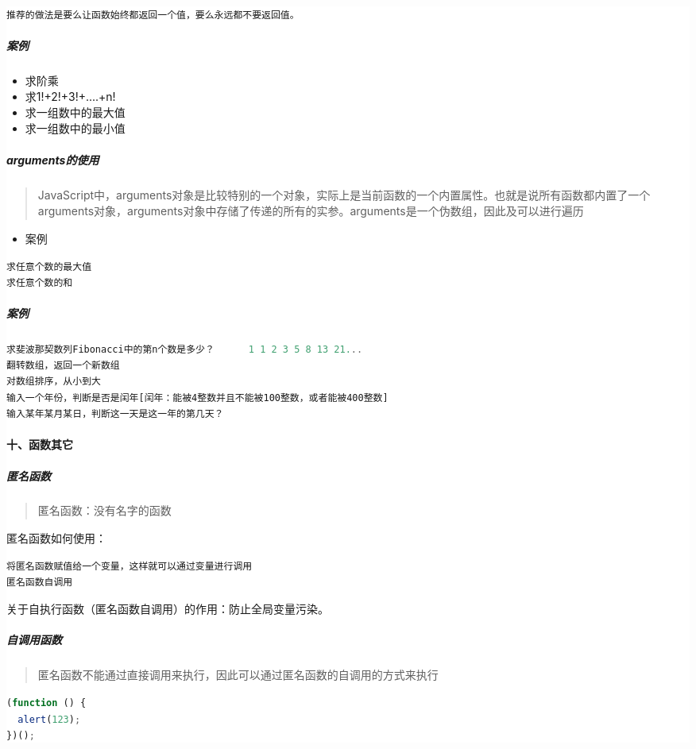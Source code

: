 
```
推荐的做法是要么让函数始终都返回一个值，要么永远都不要返回值。

```

##### 案例

- 求阶乘
- 求1!+2!+3!+....+n!
- 求一组数中的最大值
- 求一组数中的最小值

##### arguments的使用

> JavaScript中，arguments对象是比较特别的一个对象，实际上是当前函数的一个内置属性。也就是说所有函数都内置了一个arguments对象，arguments对象中存储了传递的所有的实参。arguments是一个伪数组，因此及可以进行遍历

- 案例

```javascript
求任意个数的最大值
求任意个数的和
```

##### 案例

```javascript
求斐波那契数列Fibonacci中的第n个数是多少？      1 1 2 3 5 8 13 21...
翻转数组，返回一个新数组
对数组排序，从小到大
输入一个年份，判断是否是闰年[闰年：能被4整数并且不能被100整数，或者能被400整数]
输入某年某月某日，判断这一天是这一年的第几天？
```

#### 十、函数其它

##### 匿名函数

> 匿名函数：没有名字的函数

匿名函数如何使用：

```
将匿名函数赋值给一个变量，这样就可以通过变量进行调用
匿名函数自调用

```

关于自执行函数（匿名函数自调用）的作用：防止全局变量污染。

##### 自调用函数

> 匿名函数不能通过直接调用来执行，因此可以通过匿名函数的自调用的方式来执行

```javascript
(function () {
  alert(123);
})();
```
